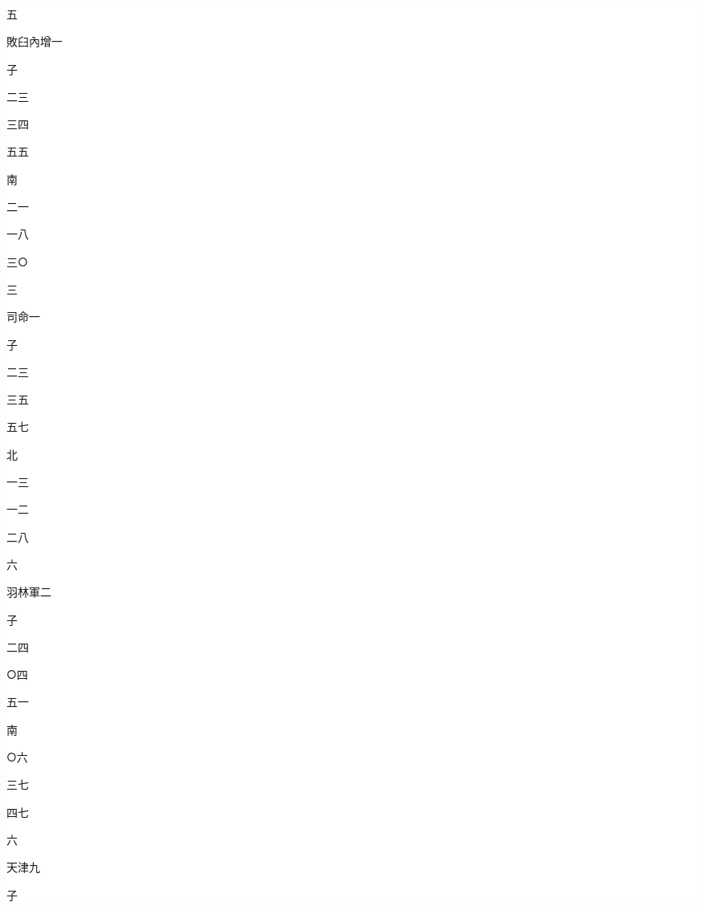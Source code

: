 五

敗臼內增一

子

二三

三四

五五

南

二一

一八

三○

三

司命一

子

二三

三五

五七

北

一三

一二

二八

六

羽林軍二

子

二四

○四

五一

南

○六

三七

四七

六

天津九

子
